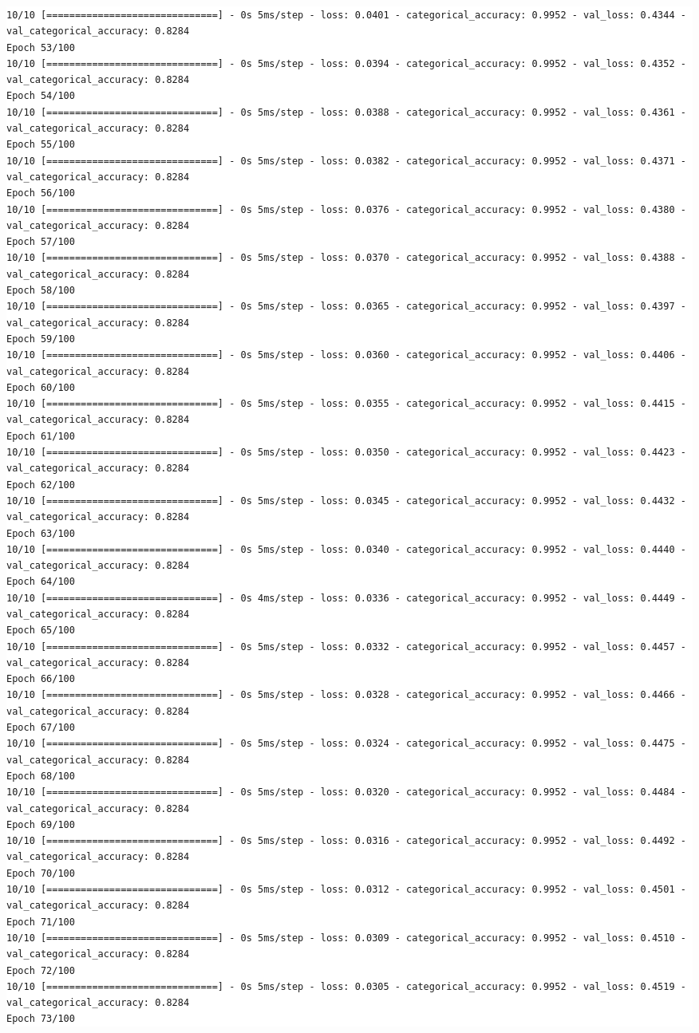     10/10 [==============================] - 0s 5ms/step - loss: 0.0401 - categorical_accuracy: 0.9952 - val_loss: 0.4344 - val_categorical_accuracy: 0.8284
    Epoch 53/100
    10/10 [==============================] - 0s 5ms/step - loss: 0.0394 - categorical_accuracy: 0.9952 - val_loss: 0.4352 - val_categorical_accuracy: 0.8284
    Epoch 54/100
    10/10 [==============================] - 0s 5ms/step - loss: 0.0388 - categorical_accuracy: 0.9952 - val_loss: 0.4361 - val_categorical_accuracy: 0.8284
    Epoch 55/100
    10/10 [==============================] - 0s 5ms/step - loss: 0.0382 - categorical_accuracy: 0.9952 - val_loss: 0.4371 - val_categorical_accuracy: 0.8284
    Epoch 56/100
    10/10 [==============================] - 0s 5ms/step - loss: 0.0376 - categorical_accuracy: 0.9952 - val_loss: 0.4380 - val_categorical_accuracy: 0.8284
    Epoch 57/100
    10/10 [==============================] - 0s 5ms/step - loss: 0.0370 - categorical_accuracy: 0.9952 - val_loss: 0.4388 - val_categorical_accuracy: 0.8284
    Epoch 58/100
    10/10 [==============================] - 0s 5ms/step - loss: 0.0365 - categorical_accuracy: 0.9952 - val_loss: 0.4397 - val_categorical_accuracy: 0.8284
    Epoch 59/100
    10/10 [==============================] - 0s 5ms/step - loss: 0.0360 - categorical_accuracy: 0.9952 - val_loss: 0.4406 - val_categorical_accuracy: 0.8284
    Epoch 60/100
    10/10 [==============================] - 0s 5ms/step - loss: 0.0355 - categorical_accuracy: 0.9952 - val_loss: 0.4415 - val_categorical_accuracy: 0.8284
    Epoch 61/100
    10/10 [==============================] - 0s 5ms/step - loss: 0.0350 - categorical_accuracy: 0.9952 - val_loss: 0.4423 - val_categorical_accuracy: 0.8284
    Epoch 62/100
    10/10 [==============================] - 0s 5ms/step - loss: 0.0345 - categorical_accuracy: 0.9952 - val_loss: 0.4432 - val_categorical_accuracy: 0.8284
    Epoch 63/100
    10/10 [==============================] - 0s 5ms/step - loss: 0.0340 - categorical_accuracy: 0.9952 - val_loss: 0.4440 - val_categorical_accuracy: 0.8284
    Epoch 64/100
    10/10 [==============================] - 0s 4ms/step - loss: 0.0336 - categorical_accuracy: 0.9952 - val_loss: 0.4449 - val_categorical_accuracy: 0.8284
    Epoch 65/100
    10/10 [==============================] - 0s 5ms/step - loss: 0.0332 - categorical_accuracy: 0.9952 - val_loss: 0.4457 - val_categorical_accuracy: 0.8284
    Epoch 66/100
    10/10 [==============================] - 0s 5ms/step - loss: 0.0328 - categorical_accuracy: 0.9952 - val_loss: 0.4466 - val_categorical_accuracy: 0.8284
    Epoch 67/100
    10/10 [==============================] - 0s 5ms/step - loss: 0.0324 - categorical_accuracy: 0.9952 - val_loss: 0.4475 - val_categorical_accuracy: 0.8284
    Epoch 68/100
    10/10 [==============================] - 0s 5ms/step - loss: 0.0320 - categorical_accuracy: 0.9952 - val_loss: 0.4484 - val_categorical_accuracy: 0.8284
    Epoch 69/100
    10/10 [==============================] - 0s 5ms/step - loss: 0.0316 - categorical_accuracy: 0.9952 - val_loss: 0.4492 - val_categorical_accuracy: 0.8284
    Epoch 70/100
    10/10 [==============================] - 0s 5ms/step - loss: 0.0312 - categorical_accuracy: 0.9952 - val_loss: 0.4501 - val_categorical_accuracy: 0.8284
    Epoch 71/100
    10/10 [==============================] - 0s 5ms/step - loss: 0.0309 - categorical_accuracy: 0.9952 - val_loss: 0.4510 - val_categorical_accuracy: 0.8284
    Epoch 72/100
    10/10 [==============================] - 0s 5ms/step - loss: 0.0305 - categorical_accuracy: 0.9952 - val_loss: 0.4519 - val_categorical_accuracy: 0.8284
    Epoch 73/100